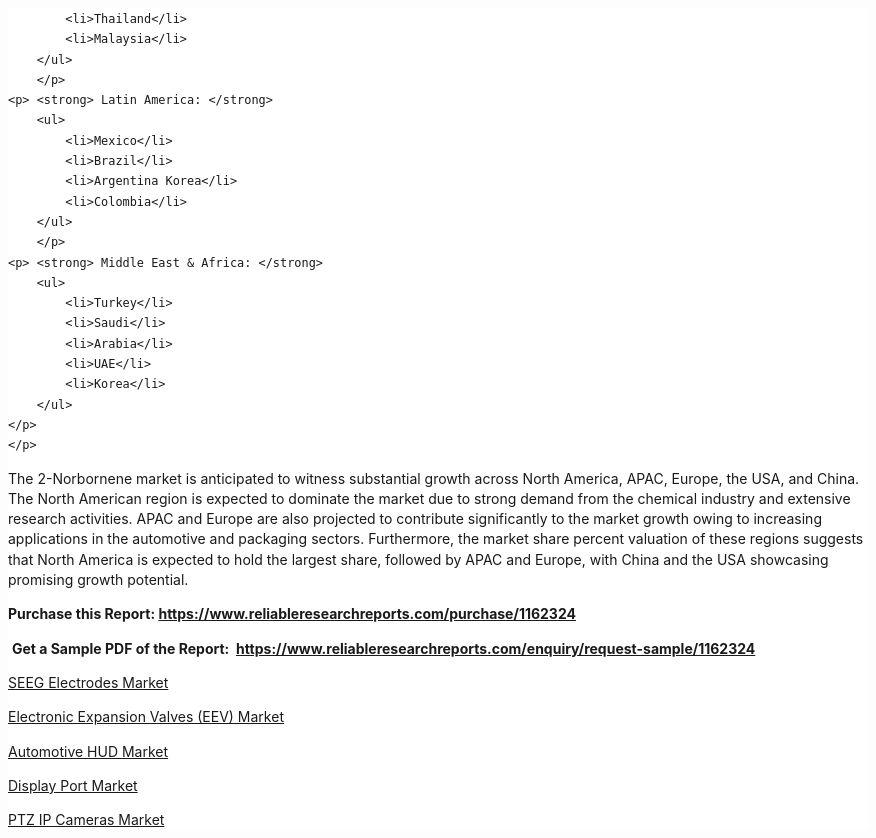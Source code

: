             <li>Thailand</li>
            <li>Malaysia</li>
        </ul>
        </p> 
    <p> <strong> Latin America: </strong>
        <ul>
            <li>Mexico</li>
            <li>Brazil</li>
            <li>Argentina Korea</li>
            <li>Colombia</li>
        </ul>
        </p> 
    <p> <strong> Middle East & Africa: </strong>
        <ul>
            <li>Turkey</li>
            <li>Saudi</li>
            <li>Arabia</li>
            <li>UAE</li>
            <li>Korea</li>
        </ul>
    </p>
    </p>
<p><p>The 2-Norbornene market is anticipated to witness substantial growth across North America, APAC, Europe, the USA, and China. The North American region is expected to dominate the market due to strong demand from the chemical industry and extensive research activities. APAC and Europe are also projected to contribute significantly to the market growth owing to increasing applications in the automotive and packaging sectors. Furthermore, the market share percent valuation of these regions suggests that North America is expected to hold the largest share, followed by APAC and Europe, with China and the USA showcasing promising growth potential.</p></p>
<p><strong>Purchase this Report: <a href="https://www.reliableresearchreports.com/purchase/1162324">https://www.reliableresearchreports.com/purchase/1162324</a></strong></p>
<p>&nbsp;<strong>Get a Sample PDF of the Report:&nbsp;&nbsp;<a href="https://www.reliableresearchreports.com/enquiry/request-sample/1162324">https://www.reliableresearchreports.com/enquiry/request-sample/1162324</a></strong></p>
<p><strong></strong></p>
<p><p><a href="https://www.linkedin.com/pulse/seeg-electrodes-market-research-report-provides-thorough/">SEEG Electrodes Market</a></p><p><a href="https://www.linkedin.com/pulse/electronic-expansion-valves-eev-market-research-report-unlocks/">Electronic Expansion Valves (EEV) Market</a></p><p><a href="https://www.linkedin.com/pulse/automotive-hud-market-insights-players-forecast-till-2030/">Automotive HUD Market</a></p><p><a href="https://medium.com/@evalynkoepp98698/display-port-market-size-growth-forecast-2023-2030-2e110a80aeb7">Display Port Market</a></p><p><a href="https://medium.com/@margaretlee84/ptz-ip-cameras-market-size-growth-forecast-2023-2030-05a82e73b476">PTZ IP Cameras Market</a></p></p>